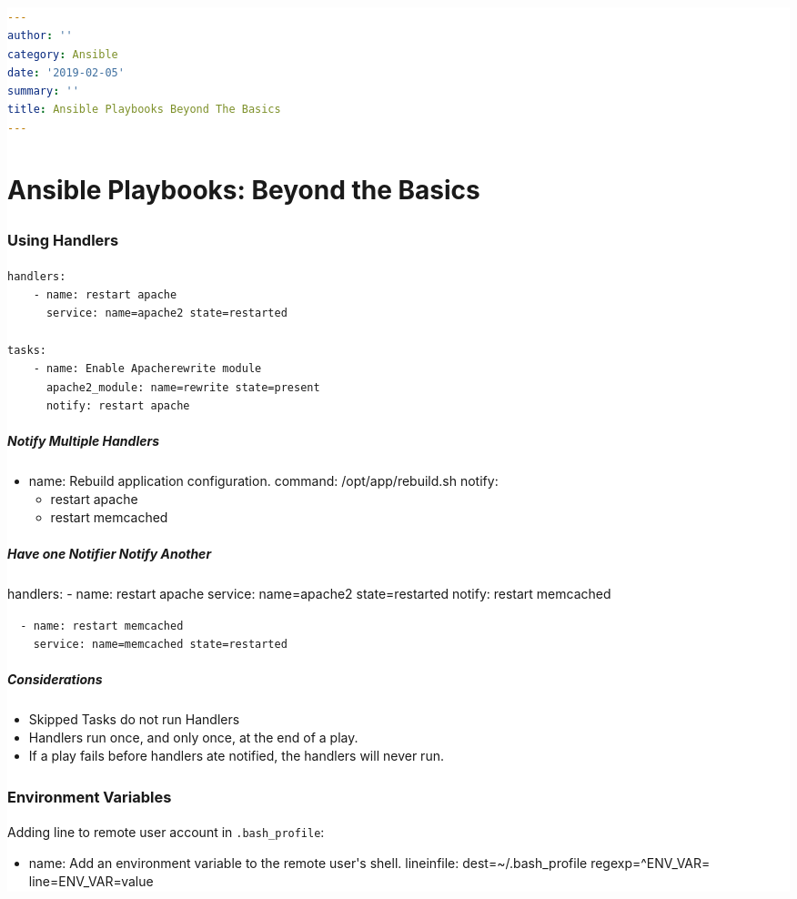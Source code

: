 ```yaml
---
author: ''
category: Ansible
date: '2019-02-05'
summary: ''
title: Ansible Playbooks Beyond The Basics
---
```

# Ansible Playbooks: Beyond the Basics

### Using Handlers

    handlers:
        - name: restart apache
          service: name=apache2 state=restarted

    tasks:
        - name: Enable Apacherewrite module
          apache2_module: name=rewrite state=present
          notify: restart apache

##### Notify Multiple Handlers

  - name: Rebuild application configuration.
    command: /opt/app/rebuild.sh
    notify:
      - restart apache
      - restart memcached

##### Have one Notifier Notify Another

  handlers:
    - name: restart apache
      service: name=apache2 state=restarted
      notify: restart memcached

      - name: restart memcached
        service: name=memcached state=restarted

##### Considerations

* Skipped Tasks do not run Handlers
* Handlers run once, and only once, at the end of a play.
* If a play fails before handlers ate notified, the handlers will never run.

### Environment Variables

Adding line to remote user account in `.bash_profile`:

  - name: Add an environment variable to the remote user's shell.
    lineinfile: dest=~/.bash_profile regexp=^ENV_VAR= line=ENV_VAR=value
